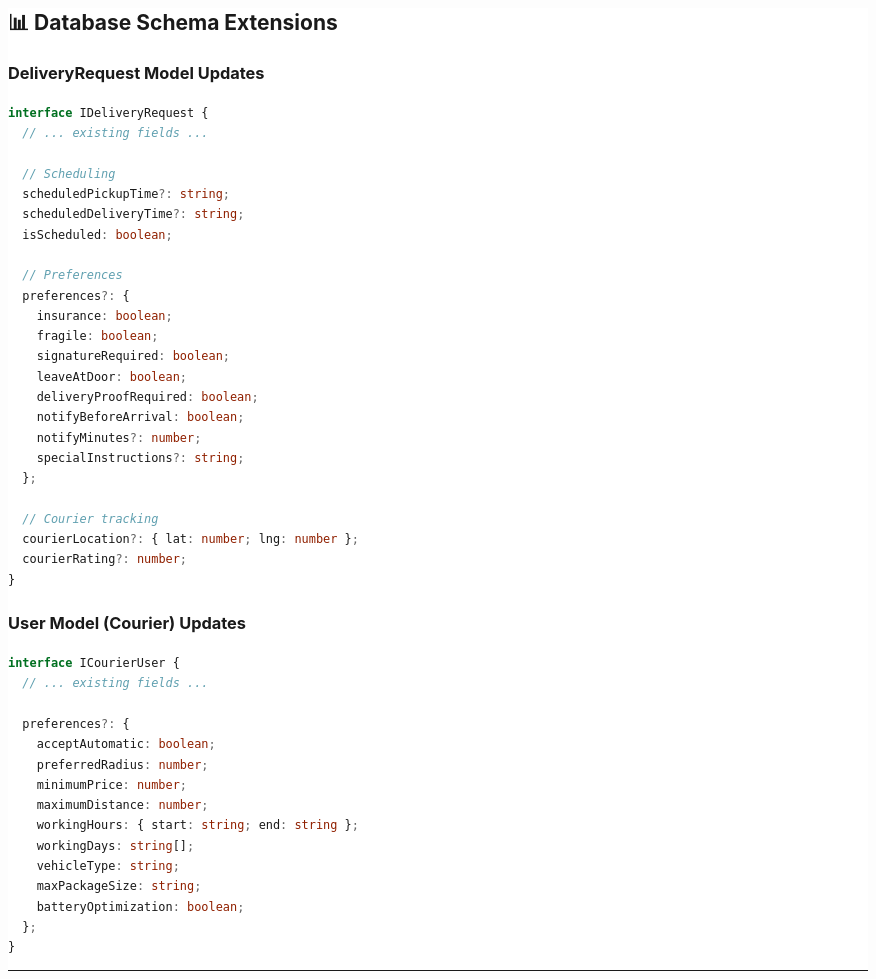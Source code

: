 ## 📊 Database Schema Extensions

### DeliveryRequest Model Updates

```typescript
interface IDeliveryRequest {
  // ... existing fields ...
  
  // Scheduling
  scheduledPickupTime?: string;
  scheduledDeliveryTime?: string;
  isScheduled: boolean;
  
  // Preferences
  preferences?: {
    insurance: boolean;
    fragile: boolean;
    signatureRequired: boolean;
    leaveAtDoor: boolean;
    deliveryProofRequired: boolean;
    notifyBeforeArrival: boolean;
    notifyMinutes?: number;
    specialInstructions?: string;
  };
  
  // Courier tracking
  courierLocation?: { lat: number; lng: number };
  courierRating?: number;
}
```

### User Model (Courier) Updates

```typescript
interface ICourierUser {
  // ... existing fields ...
  
  preferences?: {
    acceptAutomatic: boolean;
    preferredRadius: number;
    minimumPrice: number;
    maximumDistance: number;
    workingHours: { start: string; end: string };
    workingDays: string[];
    vehicleType: string;
    maxPackageSize: string;
    batteryOptimization: boolean;
  };
}
```

---
